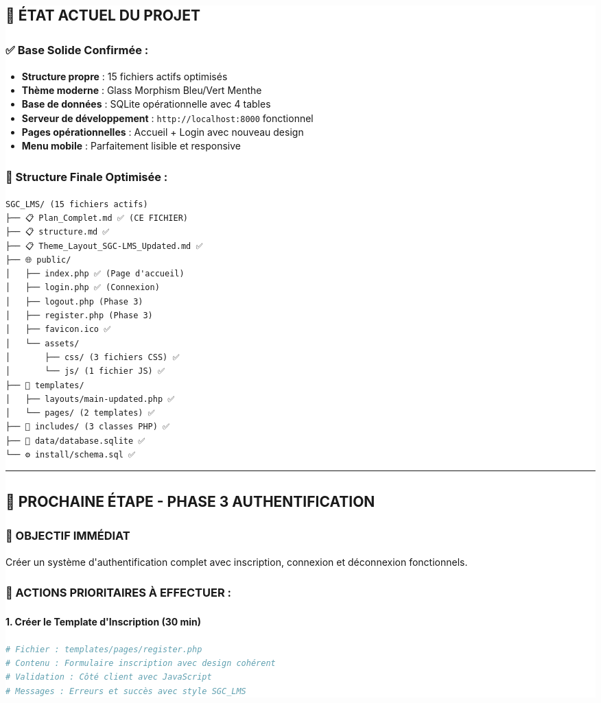 
## 🎯 ÉTAT ACTUEL DU PROJET

### ✅ Base Solide Confirmée :
- **Structure propre** : 15 fichiers actifs optimisés
- **Thème moderne** : Glass Morphism Bleu/Vert Menthe
- **Base de données** : SQLite opérationnelle avec 4 tables
- **Serveur de développement** : `http://localhost:8000` fonctionnel
- **Pages opérationnelles** : Accueil + Login avec nouveau design
- **Menu mobile** : Parfaitement lisible et responsive

### 📁 Structure Finale Optimisée :
```
SGC_LMS/ (15 fichiers actifs)
├── 📋 Plan_Complet.md ✅ (CE FICHIER)
├── 📋 structure.md ✅
├── 📋 Theme_Layout_SGC-LMS_Updated.md ✅
├── 🌐 public/
│   ├── index.php ✅ (Page d'accueil)
│   ├── login.php ✅ (Connexion)
│   ├── logout.php (Phase 3)
│   ├── register.php (Phase 3)
│   ├── favicon.ico ✅
│   └── assets/
│       ├── css/ (3 fichiers CSS) ✅
│       └── js/ (1 fichier JS) ✅
├── 📄 templates/
│   ├── layouts/main-updated.php ✅
│   └── pages/ (2 templates) ✅
├── 🔧 includes/ (3 classes PHP) ✅
├── 💾 data/database.sqlite ✅
└── ⚙️ install/schema.sql ✅
```

---

## 🚀 PROCHAINE ÉTAPE - PHASE 3 AUTHENTIFICATION

### 🎯 OBJECTIF IMMÉDIAT
Créer un système d'authentification complet avec inscription, connexion et déconnexion fonctionnels.

### 📝 ACTIONS PRIORITAIRES À EFFECTUER :

#### 1. Créer le Template d'Inscription (30 min)
```bash
# Fichier : templates/pages/register.php
# Contenu : Formulaire inscription avec design cohérent
# Validation : Côté client avec JavaScript
# Messages : Erreurs et succès avec style SGC_LMS
```
